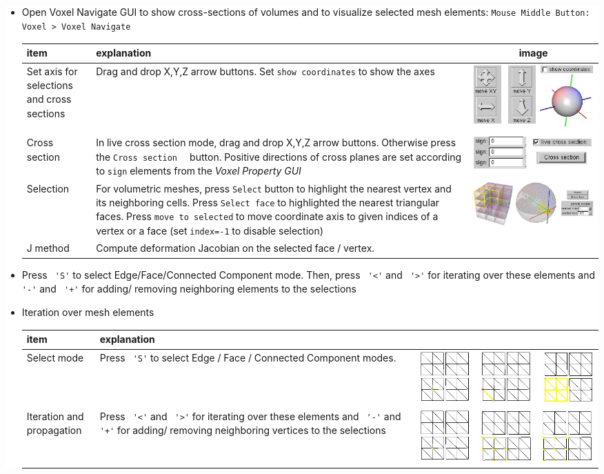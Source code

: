 * Open Voxel Navigate GUI to show  cross-sections of volumes  and to visualize selected mesh elements:  ```Mouse Middle Button: Voxel > Voxel Navigate```

  | item                                       | explanation                                                  |                   image                   |
  | :----------------------------------------- | :----------------------------------------------------------- | :---------------------------------------: |
  | Set axis for selections and cross sections | Drag and drop X,Y,Z arrow buttons. Set ```show coordinates``` to show the axes |      ![](./assets/navigate_axis.jpg)      |
  | Cross section                              | In live cross section mode, drag and drop X,Y,Z arrow buttons. Otherwise press the ```Cross section  ``` button. Positive directions of cross planes are set according to ```sign``` elements from the *Voxel Property GUI* | ![](./assets/visualize_cross_section.jpg) |
  | Selection                                  | For volumetric meshes, press ```Select``` button to highlight the nearest vertex and its neighboring cells. Press  ```Select face``` to highlighted the nearest triangular faces.  Press  ```move to selected``` to move coordinate axis to given indices of a vertex or a face (set ```index=-1``` to disable  selection) |     ![](./assets/cell_selection.jpg)      |
  | J method                                   | Compute deformation  Jacobian on the selected face / vertex. |                                           |

* Press ``` 'S'``` to select Edge/Face/Connected Component  mode. Then, press ``` '<'``` and ``` '>'``` for iterating over these elements and ``` '-'``` and ``` '+'``` for adding/ removing neighboring elements to the selections 

* Iteration over mesh elements 

  | item                      | explanation                                                  |                                     |
  | :------------------------ | :----------------------------------------------------------- | :---------------------------------: |
  | Select mode               | Press ``` 'S'``` to select Edge / Face / Connected Component  modes. |   ![](./assets/select_modes.jpg)    |
  | Iteration and propagation | Press ``` '<'``` and ``` '>'``` for iterating over these elements and ``` '-'``` and ``` '+'``` for adding/ removing neighboring vertices  to the selections | ![](./assets/iterate_selection.jpg) |
